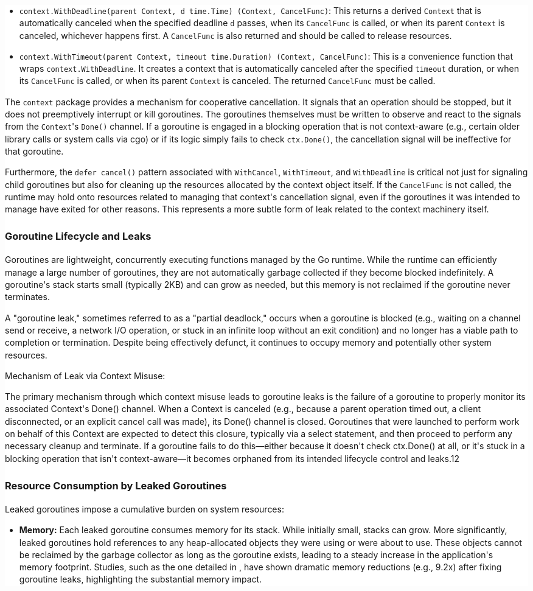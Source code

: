 - `context.WithDeadline(parent Context, d time.Time) (Context, CancelFunc)`: This returns a derived `Context` that is automatically canceled when the specified deadline `d` passes, when its `CancelFunc` is called, or when its parent `Context` is canceled, whichever happens first. A `CancelFunc` is also returned and should be called to release resources.

    
- `context.WithTimeout(parent Context, timeout time.Duration) (Context, CancelFunc)`: This is a convenience function that wraps `context.WithDeadline`. It creates a context that is automatically canceled after the specified `timeout` duration, or when its `CancelFunc` is called, or when its parent `Context` is canceled. The returned `CancelFunc` must be called.

The `context` package provides a mechanism for cooperative cancellation. It signals that an operation should be stopped, but it does not preemptively interrupt or kill goroutines. The goroutines themselves must be written to observe and react to the signals from the `Context`'s `Done()` channel. If a goroutine is engaged in a blocking operation that is not context-aware (e.g., certain older library calls or system calls via cgo) or if its logic simply fails to check `ctx.Done()`, the cancellation signal will be ineffective for that goroutine.

Furthermore, the `defer cancel()` pattern associated with `WithCancel`, `WithTimeout`, and `WithDeadline` is critical not just for signaling child goroutines but also for cleaning up the resources allocated by the context object itself. If the `CancelFunc` is not called, the runtime may hold onto resources related to managing that context's cancellation signal, even if the goroutines it was intended to manage have exited for other reasons. This represents a more subtle form of leak related to the context machinery itself.

### **Goroutine Lifecycle and Leaks**

Goroutines are lightweight, concurrently executing functions managed by the Go runtime. While the runtime can efficiently manage a large number of goroutines, they are not automatically garbage collected if they become blocked indefinitely. A goroutine's stack starts small (typically 2KB) and can grow as needed, but this memory is not reclaimed if the goroutine never terminates.

A "goroutine leak," sometimes referred to as a "partial deadlock," occurs when a goroutine is blocked (e.g., waiting on a channel send or receive, a network I/O operation, or stuck in an infinite loop without an exit condition) and no longer has a viable path to completion or termination. Despite being effectively defunct, it continues to occupy memory and potentially other system resources.

Mechanism of Leak via Context Misuse:

The primary mechanism through which context misuse leads to goroutine leaks is the failure of a goroutine to properly monitor its associated Context's Done() channel. When a Context is canceled (e.g., because a parent operation timed out, a client disconnected, or an explicit cancel call was made), its Done() channel is closed. Goroutines that were launched to perform work on behalf of this Context are expected to detect this closure, typically via a select statement, and then proceed to perform any necessary cleanup and terminate. If a goroutine fails to do this—either because it doesn't check ctx.Done() at all, or it's stuck in a blocking operation that isn't context-aware—it becomes orphaned from its intended lifecycle control and leaks.12

### **Resource Consumption by Leaked Goroutines**

Leaked goroutines impose a cumulative burden on system resources:

- **Memory:** Each leaked goroutine consumes memory for its stack. While initially small, stacks can grow. More significantly, leaked goroutines hold references to any heap-allocated objects they were using or were about to use. These objects cannot be reclaimed by the garbage collector as long as the goroutine exists, leading to a steady increase in the application's memory footprint. Studies, such as the one detailed in , have shown dramatic memory reductions (e.g., 9.2x) after fixing goroutine leaks, highlighting the substantial memory impact.
